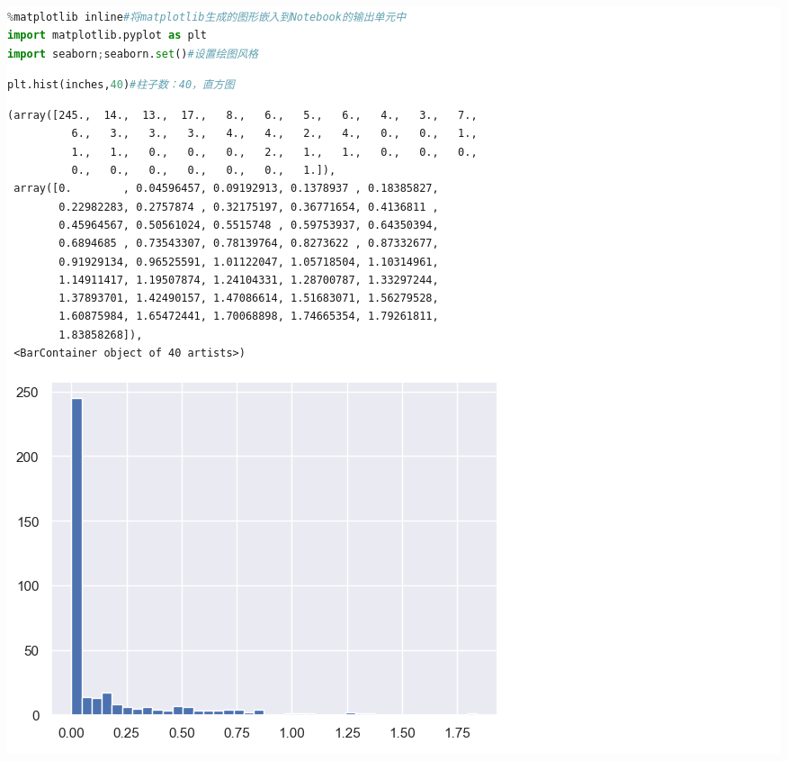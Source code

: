


```python
%matplotlib inline#将matplotlib生成的图形嵌入到Notebook的输出单元中
import matplotlib.pyplot as plt
import seaborn;seaborn.set()#设置绘图风格
```


```python
plt.hist(inches,40)#柱子数：40，直方图
```




    (array([245.,  14.,  13.,  17.,   8.,   6.,   5.,   6.,   4.,   3.,   7.,
              6.,   3.,   3.,   3.,   4.,   4.,   2.,   4.,   0.,   0.,   1.,
              1.,   1.,   0.,   0.,   0.,   2.,   1.,   1.,   0.,   0.,   0.,
              0.,   0.,   0.,   0.,   0.,   0.,   1.]),
     array([0.        , 0.04596457, 0.09192913, 0.1378937 , 0.18385827,
            0.22982283, 0.2757874 , 0.32175197, 0.36771654, 0.4136811 ,
            0.45964567, 0.50561024, 0.5515748 , 0.59753937, 0.64350394,
            0.6894685 , 0.73543307, 0.78139764, 0.8273622 , 0.87332677,
            0.91929134, 0.96525591, 1.01122047, 1.05718504, 1.10314961,
            1.14911417, 1.19507874, 1.24104331, 1.28700787, 1.33297244,
            1.37893701, 1.42490157, 1.47086614, 1.51683071, 1.56279528,
            1.60875984, 1.65472441, 1.70068898, 1.74665354, 1.79261811,
            1.83858268]),
     <BarContainer object of 40 artists>)




    
![png](output_96_1.png)
    